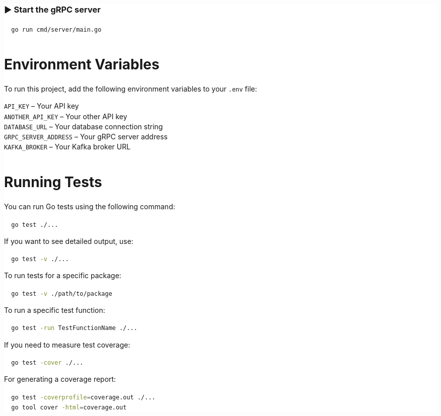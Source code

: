 ### ▶ Start the gRPC server  
```
  go run cmd/server/main.go
  ```



# Environment Variables

To run this project, add the following environment variables to your `.env` file:

`API_KEY` – Your API key  
`ANOTHER_API_KEY` – Your other API key  
`DATABASE_URL` – Your database connection string  
`GRPC_SERVER_ADDRESS` – Your gRPC server address  
`KAFKA_BROKER` – Your Kafka broker URL



# Running Tests

You can run Go tests using the following command:

```bash
  go test ./...

```

If you want to see detailed output, use:

```bash
  go test -v ./...

```

To run tests for a specific package:

```bash
  go test -v ./path/to/package

```

To run a specific test function:

```bash
  go test -run TestFunctionName ./...

```

If you need to measure test coverage:

```bash
  go test -cover ./...

```

For generating a coverage report:

```bash
  go test -coverprofile=coverage.out ./...
  go tool cover -html=coverage.out

```
